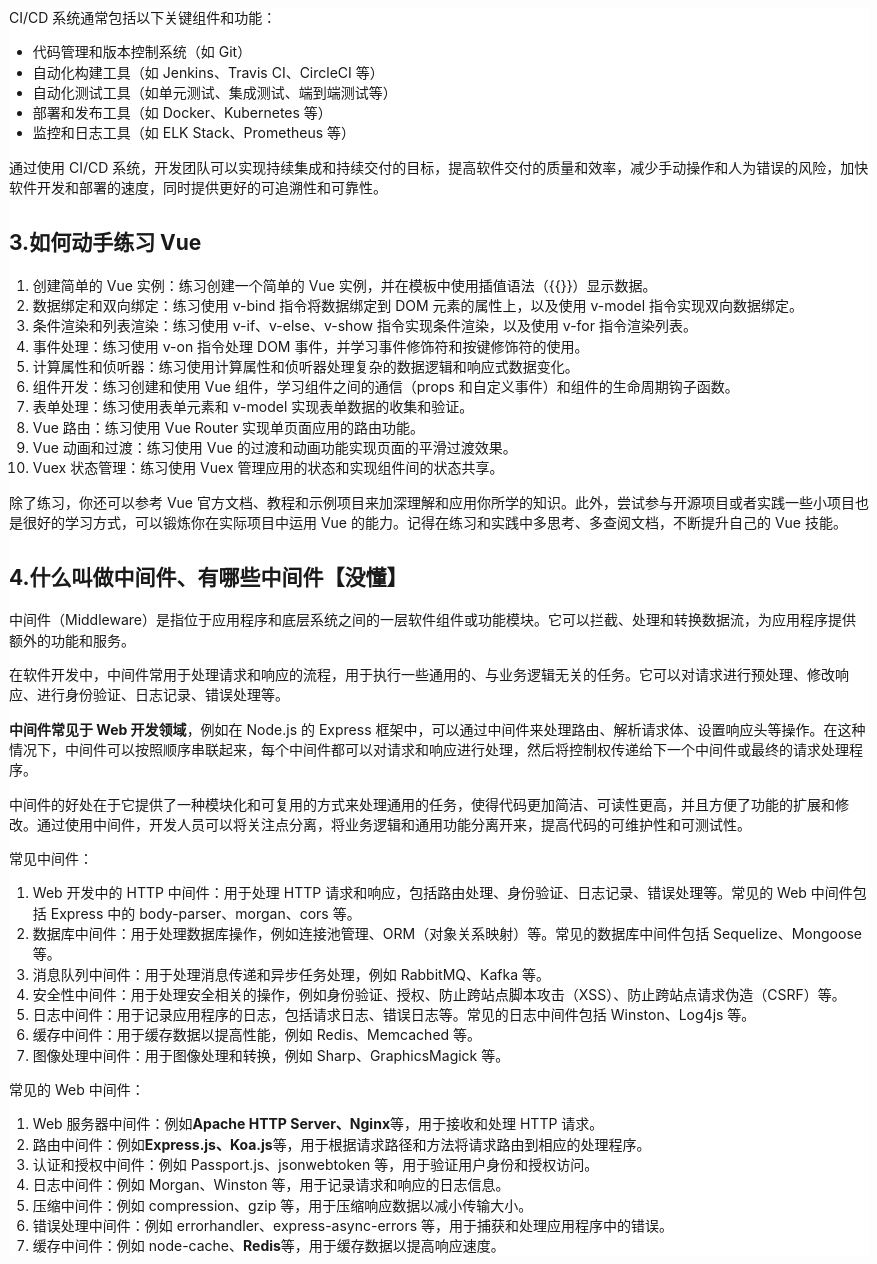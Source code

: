 CI/CD 系统通常包括以下关键组件和功能：

- 代码管理和版本控制系统（如 Git）
- 自动化构建工具（如 Jenkins、Travis CI、CircleCI 等）
- 自动化测试工具（如单元测试、集成测试、端到端测试等）
- 部署和发布工具（如 Docker、Kubernetes 等）
- 监控和日志工具（如 ELK Stack、Prometheus 等）

通过使用 CI/CD 系统，开发团队可以实现持续集成和持续交付的目标，提高软件交付的质量和效率，减少手动操作和人为错误的风险，加快软件开发和部署的速度，同时提供更好的可追溯性和可靠性。

## 3.如何动手练习 Vue

1. 创建简单的 Vue 实例：练习创建一个简单的 Vue 实例，并在模板中使用插值语法（{{}}）显示数据。
2. 数据绑定和双向绑定：练习使用 v-bind 指令将数据绑定到 DOM 元素的属性上，以及使用 v-model 指令实现双向数据绑定。
3. 条件渲染和列表渲染：练习使用 v-if、v-else、v-show 指令实现条件渲染，以及使用 v-for 指令渲染列表。
4. 事件处理：练习使用 v-on 指令处理 DOM 事件，并学习事件修饰符和按键修饰符的使用。
5. 计算属性和侦听器：练习使用计算属性和侦听器处理复杂的数据逻辑和响应式数据变化。
6. 组件开发：练习创建和使用 Vue 组件，学习组件之间的通信（props 和自定义事件）和组件的生命周期钩子函数。
7. 表单处理：练习使用表单元素和 v-model 实现表单数据的收集和验证。
8. Vue 路由：练习使用 Vue Router 实现单页面应用的路由功能。
9. Vue 动画和过渡：练习使用 Vue 的过渡和动画功能实现页面的平滑过渡效果。
10. Vuex 状态管理：练习使用 Vuex 管理应用的状态和实现组件间的状态共享。

除了练习，你还可以参考 Vue 官方文档、教程和示例项目来加深理解和应用你所学的知识。此外，尝试参与开源项目或者实践一些小项目也是很好的学习方式，可以锻炼你在实际项目中运用 Vue 的能力。记得在练习和实践中多思考、多查阅文档，不断提升自己的 Vue 技能。

## 4.什么叫做中间件、有哪些中间件【没懂】

中间件（Middleware）是指位于应用程序和底层系统之间的一层软件组件或功能模块。它可以拦截、处理和转换数据流，为应用程序提供额外的功能和服务。

在软件开发中，中间件常用于处理请求和响应的流程，用于执行一些通用的、与业务逻辑无关的任务。它可以对请求进行预处理、修改响应、进行身份验证、日志记录、错误处理等。

**中间件常见于 Web 开发领域**，例如在 Node.js 的 Express 框架中，可以通过中间件来处理路由、解析请求体、设置响应头等操作。在这种情况下，中间件可以按照顺序串联起来，每个中间件都可以对请求和响应进行处理，然后将控制权传递给下一个中间件或最终的请求处理程序。

中间件的好处在于它提供了一种模块化和可复用的方式来处理通用的任务，使得代码更加简洁、可读性更高，并且方便了功能的扩展和修改。通过使用中间件，开发人员可以将关注点分离，将业务逻辑和通用功能分离开来，提高代码的可维护性和可测试性。

常见中间件：

1. Web 开发中的 HTTP 中间件：用于处理 HTTP 请求和响应，包括路由处理、身份验证、日志记录、错误处理等。常见的 Web 中间件包括 Express 中的 body-parser、morgan、cors 等。
2. 数据库中间件：用于处理数据库操作，例如连接池管理、ORM（对象关系映射）等。常见的数据库中间件包括 Sequelize、Mongoose 等。
3. 消息队列中间件：用于处理消息传递和异步任务处理，例如 RabbitMQ、Kafka 等。
4. 安全性中间件：用于处理安全相关的操作，例如身份验证、授权、防止跨站点脚本攻击（XSS）、防止跨站点请求伪造（CSRF）等。
5. 日志中间件：用于记录应用程序的日志，包括请求日志、错误日志等。常见的日志中间件包括 Winston、Log4js 等。
6. 缓存中间件：用于缓存数据以提高性能，例如 Redis、Memcached 等。
7. 图像处理中间件：用于图像处理和转换，例如 Sharp、GraphicsMagick 等。

常见的 Web 中间件：

1. Web 服务器中间件：例如**Apache HTTP Server、Nginx**等，用于接收和处理 HTTP 请求。
2. 路由中间件：例如**Express.js、Koa.js**等，用于根据请求路径和方法将请求路由到相应的处理程序。
3. 认证和授权中间件：例如 Passport.js、jsonwebtoken 等，用于验证用户身份和授权访问。
4. 日志中间件：例如 Morgan、Winston 等，用于记录请求和响应的日志信息。
5. 压缩中间件：例如 compression、gzip 等，用于压缩响应数据以减小传输大小。
6. 错误处理中间件：例如 errorhandler、express-async-errors 等，用于捕获和处理应用程序中的错误。
7. 缓存中间件：例如 node-cache、**Redis**等，用于缓存数据以提高响应速度。
